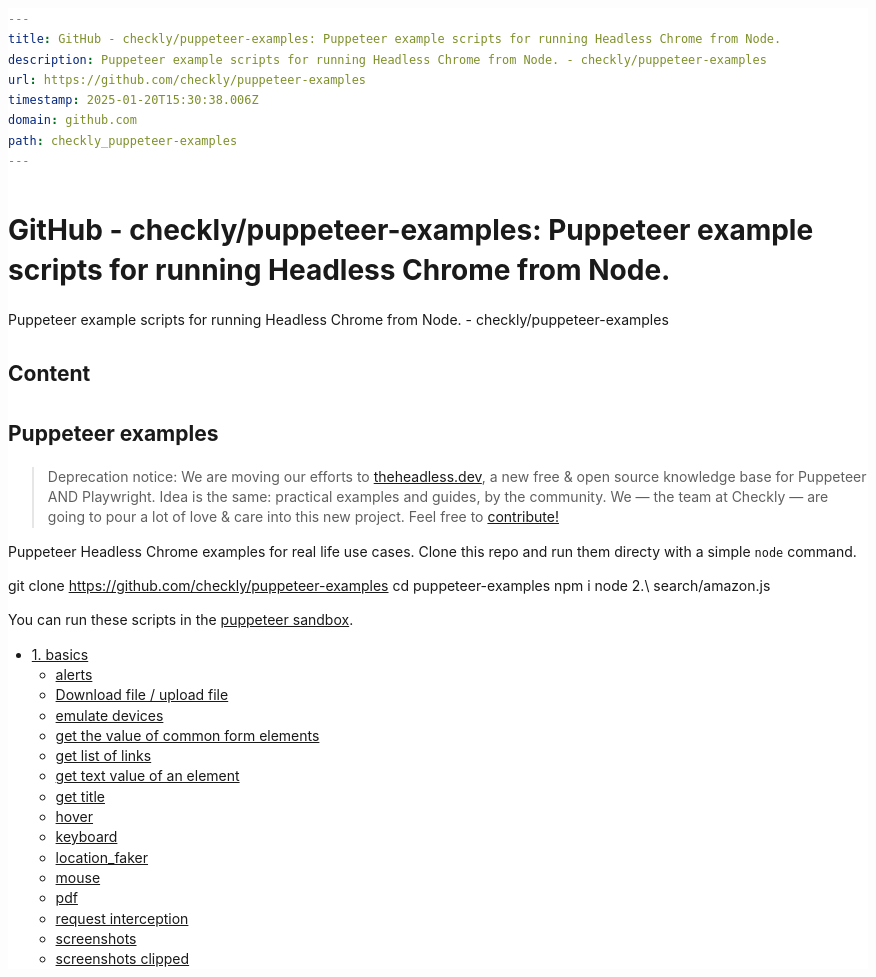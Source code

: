 ```yaml
---
title: GitHub - checkly/puppeteer-examples: Puppeteer example scripts for running Headless Chrome from Node.
description: Puppeteer example scripts for running Headless Chrome from Node. - checkly/puppeteer-examples
url: https://github.com/checkly/puppeteer-examples
timestamp: 2025-01-20T15:30:38.006Z
domain: github.com
path: checkly_puppeteer-examples
---
```


# GitHub - checkly/puppeteer-examples: Puppeteer example scripts for running Headless Chrome from Node.


Puppeteer example scripts for running Headless Chrome from Node. - checkly/puppeteer-examples


## Content

Puppeteer examples
------------------

[](https://github.com/checkly/puppeteer-examples?screenshot=true#puppeteer-examples)

> Deprecation notice: We are moving our efforts to [theheadless.dev](https://github.com/checkly/theheadless.dev), a new free & open source knowledge base for Puppeteer AND Playwright. Idea is the same: practical examples and guides, by the community. We — the team at Checkly — are going to pour a lot of love & care into this new project. Feel free to [contribute!](https://github.com/checkly/theheadless.dev/blob/master/CONTRIBUTING.md)

Puppeteer Headless Chrome examples for real life use cases. Clone this repo and run them directy with a simple `node` command.

git clone https://github.com/checkly/puppeteer-examples
cd puppeteer-examples
npm i
node 2.\\ search/amazon.js

You can run these scripts in the [puppeteer sandbox](https://puppeteersandbox.com/).

*   [1\. basics](https://github.com/checkly/puppeteer-examples?screenshot=true#1-basics)
    *   [alerts](https://github.com/checkly/puppeteer-examples?screenshot=true#alerts)
    *   [Download file / upload file](https://github.com/checkly/puppeteer-examples?screenshot=true#download-file-upload-file)
    *   [emulate devices](https://github.com/checkly/puppeteer-examples?screenshot=true#emulate-devices)
    *   [get the value of common form elements](https://github.com/checkly/puppeteer-examples?screenshot=true#get-the-value-of-common-form-elements)
    *   [get list of links](https://github.com/checkly/puppeteer-examples?screenshot=true#get-list-of-links)
    *   [get text value of an element](https://github.com/checkly/puppeteer-examples?screenshot=true#get-text-value-of-an-element)
    *   [get title](https://github.com/checkly/puppeteer-examples?screenshot=true#get-title)
    *   [hover](https://github.com/checkly/puppeteer-examples?screenshot=true#hover)
    *   [keyboard](https://github.com/checkly/puppeteer-examples?screenshot=true#keyboard)
    *   [location\_faker](https://github.com/checkly/puppeteer-examples?screenshot=true#location-faker)
    *   [mouse](https://github.com/checkly/puppeteer-examples?screenshot=true#mouse)
    *   [pdf](https://github.com/checkly/puppeteer-examples?screenshot=true#pdf)
    *   [request interception](https://github.com/checkly/puppeteer-examples?screenshot=true#request-interception)
    *   [screenshots](https://github.com/checkly/puppeteer-examples?screenshot=true#screenshots)
    *   [screenshots clipped](https://github.com/checkly/puppeteer-examples?screenshot=true#screenshots-clipped)
